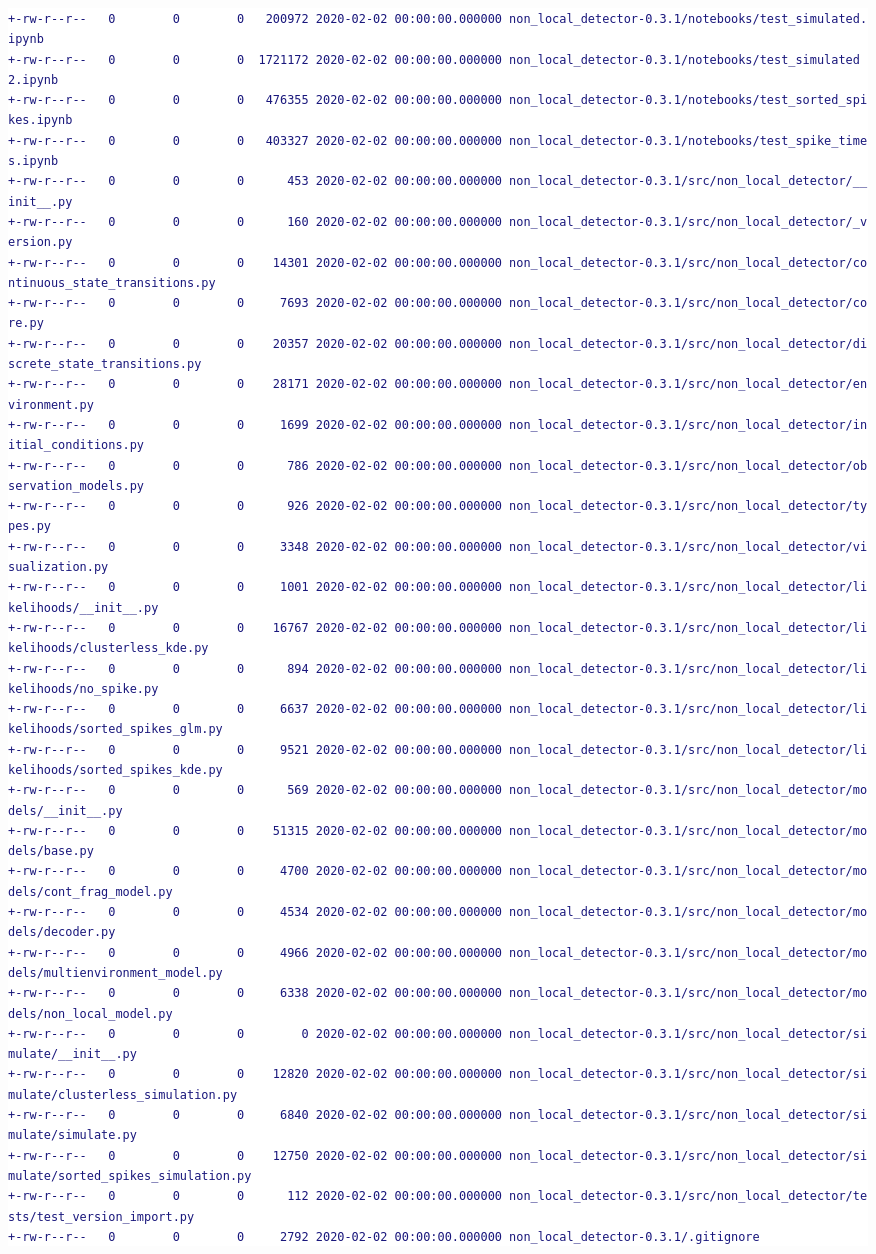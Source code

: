 ```diff
+-rw-r--r--   0        0        0   200972 2020-02-02 00:00:00.000000 non_local_detector-0.3.1/notebooks/test_simulated.ipynb
+-rw-r--r--   0        0        0  1721172 2020-02-02 00:00:00.000000 non_local_detector-0.3.1/notebooks/test_simulated2.ipynb
+-rw-r--r--   0        0        0   476355 2020-02-02 00:00:00.000000 non_local_detector-0.3.1/notebooks/test_sorted_spikes.ipynb
+-rw-r--r--   0        0        0   403327 2020-02-02 00:00:00.000000 non_local_detector-0.3.1/notebooks/test_spike_times.ipynb
+-rw-r--r--   0        0        0      453 2020-02-02 00:00:00.000000 non_local_detector-0.3.1/src/non_local_detector/__init__.py
+-rw-r--r--   0        0        0      160 2020-02-02 00:00:00.000000 non_local_detector-0.3.1/src/non_local_detector/_version.py
+-rw-r--r--   0        0        0    14301 2020-02-02 00:00:00.000000 non_local_detector-0.3.1/src/non_local_detector/continuous_state_transitions.py
+-rw-r--r--   0        0        0     7693 2020-02-02 00:00:00.000000 non_local_detector-0.3.1/src/non_local_detector/core.py
+-rw-r--r--   0        0        0    20357 2020-02-02 00:00:00.000000 non_local_detector-0.3.1/src/non_local_detector/discrete_state_transitions.py
+-rw-r--r--   0        0        0    28171 2020-02-02 00:00:00.000000 non_local_detector-0.3.1/src/non_local_detector/environment.py
+-rw-r--r--   0        0        0     1699 2020-02-02 00:00:00.000000 non_local_detector-0.3.1/src/non_local_detector/initial_conditions.py
+-rw-r--r--   0        0        0      786 2020-02-02 00:00:00.000000 non_local_detector-0.3.1/src/non_local_detector/observation_models.py
+-rw-r--r--   0        0        0      926 2020-02-02 00:00:00.000000 non_local_detector-0.3.1/src/non_local_detector/types.py
+-rw-r--r--   0        0        0     3348 2020-02-02 00:00:00.000000 non_local_detector-0.3.1/src/non_local_detector/visualization.py
+-rw-r--r--   0        0        0     1001 2020-02-02 00:00:00.000000 non_local_detector-0.3.1/src/non_local_detector/likelihoods/__init__.py
+-rw-r--r--   0        0        0    16767 2020-02-02 00:00:00.000000 non_local_detector-0.3.1/src/non_local_detector/likelihoods/clusterless_kde.py
+-rw-r--r--   0        0        0      894 2020-02-02 00:00:00.000000 non_local_detector-0.3.1/src/non_local_detector/likelihoods/no_spike.py
+-rw-r--r--   0        0        0     6637 2020-02-02 00:00:00.000000 non_local_detector-0.3.1/src/non_local_detector/likelihoods/sorted_spikes_glm.py
+-rw-r--r--   0        0        0     9521 2020-02-02 00:00:00.000000 non_local_detector-0.3.1/src/non_local_detector/likelihoods/sorted_spikes_kde.py
+-rw-r--r--   0        0        0      569 2020-02-02 00:00:00.000000 non_local_detector-0.3.1/src/non_local_detector/models/__init__.py
+-rw-r--r--   0        0        0    51315 2020-02-02 00:00:00.000000 non_local_detector-0.3.1/src/non_local_detector/models/base.py
+-rw-r--r--   0        0        0     4700 2020-02-02 00:00:00.000000 non_local_detector-0.3.1/src/non_local_detector/models/cont_frag_model.py
+-rw-r--r--   0        0        0     4534 2020-02-02 00:00:00.000000 non_local_detector-0.3.1/src/non_local_detector/models/decoder.py
+-rw-r--r--   0        0        0     4966 2020-02-02 00:00:00.000000 non_local_detector-0.3.1/src/non_local_detector/models/multienvironment_model.py
+-rw-r--r--   0        0        0     6338 2020-02-02 00:00:00.000000 non_local_detector-0.3.1/src/non_local_detector/models/non_local_model.py
+-rw-r--r--   0        0        0        0 2020-02-02 00:00:00.000000 non_local_detector-0.3.1/src/non_local_detector/simulate/__init__.py
+-rw-r--r--   0        0        0    12820 2020-02-02 00:00:00.000000 non_local_detector-0.3.1/src/non_local_detector/simulate/clusterless_simulation.py
+-rw-r--r--   0        0        0     6840 2020-02-02 00:00:00.000000 non_local_detector-0.3.1/src/non_local_detector/simulate/simulate.py
+-rw-r--r--   0        0        0    12750 2020-02-02 00:00:00.000000 non_local_detector-0.3.1/src/non_local_detector/simulate/sorted_spikes_simulation.py
+-rw-r--r--   0        0        0      112 2020-02-02 00:00:00.000000 non_local_detector-0.3.1/src/non_local_detector/tests/test_version_import.py
+-rw-r--r--   0        0        0     2792 2020-02-02 00:00:00.000000 non_local_detector-0.3.1/.gitignore
```